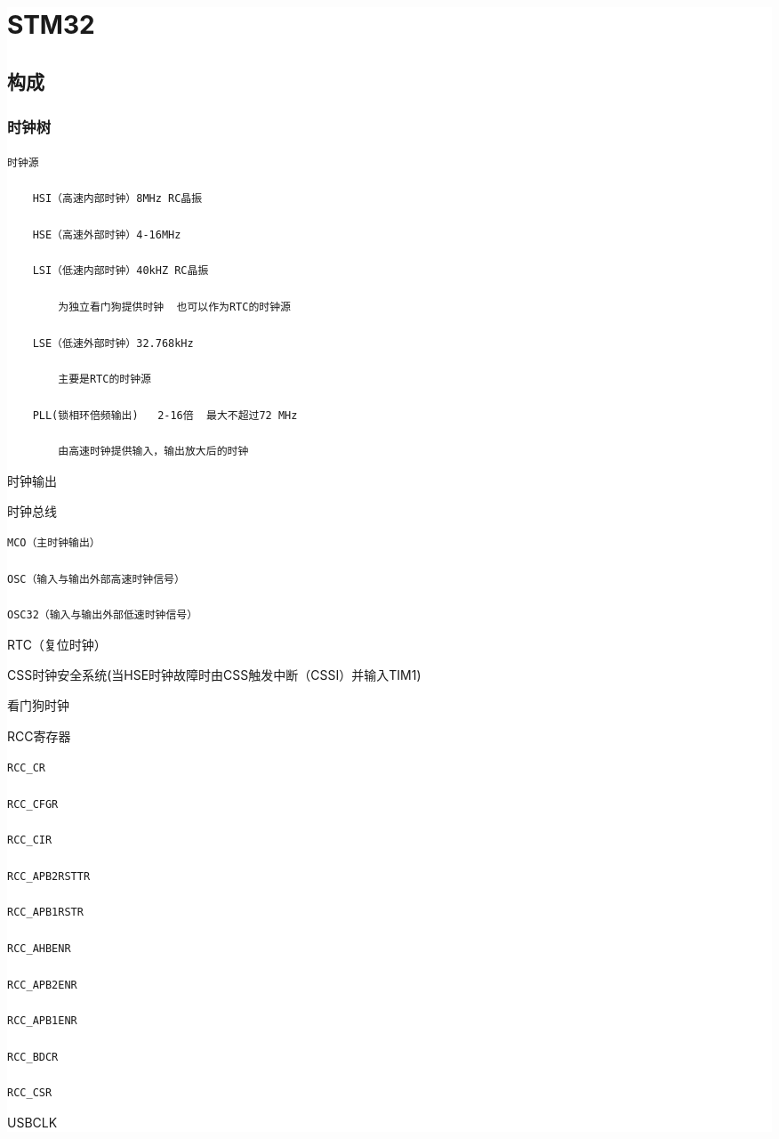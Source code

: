 # STM32
## 构成
### 时钟树

	时钟源
		
		HSI（高速内部时钟）8MHz RC晶振
		
		HSE（高速外部时钟）4-16MHz
		
		LSI（低速内部时钟）40kHZ RC晶振
		
			为独立看门狗提供时钟  也可以作为RTC的时钟源
		
		LSE（低速外部时钟）32.768kHz
		
			主要是RTC的时钟源
		
		PLL(锁相环倍频输出)   2-16倍  最大不超过72 MHz
		
			由高速时钟提供输入，输出放大后的时钟

时钟输出

时钟总线

	MCO（主时钟输出）
	
	OSC（输入与输出外部高速时钟信号）
	
	OSC32（输入与输出外部低速时钟信号）

RTC（复位时钟）

CSS时钟安全系统(当HSE时钟故障时由CSS触发中断（CSSI）并输入TIM1)

看门狗时钟

RCC寄存器

	RCC_CR
	
	RCC_CFGR
	
	RCC_CIR
	
	RCC_APB2RSTTR
	
	RCC_APB1RSTR
	
	RCC_AHBENR
	
	RCC_APB2ENR
	
	RCC_APB1ENR
	
	RCC_BDCR
	
	RCC_CSR

USBCLK
